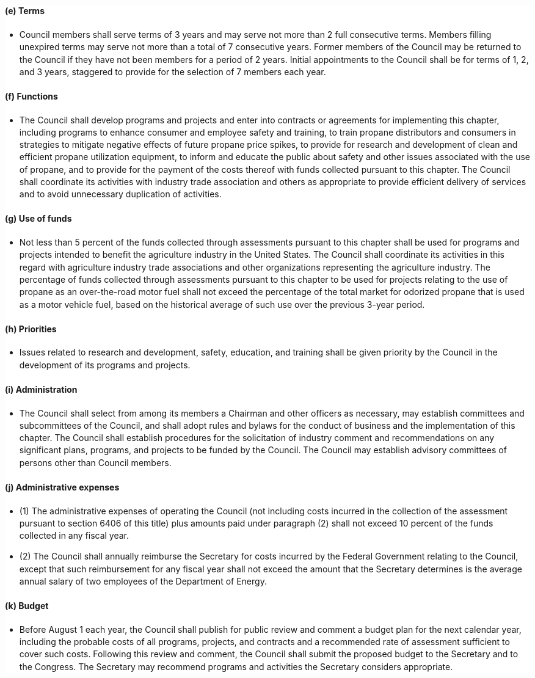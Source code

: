 #### (e) Terms
* Council members shall serve terms of 3 years and may serve not more than 2 full consecutive terms. Members filling unexpired terms may serve not more than a total of 7 consecutive years. Former members of the Council may be returned to the Council if they have not been members for a period of 2 years. Initial appointments to the Council shall be for terms of 1, 2, and 3 years, staggered to provide for the selection of 7 members each year.

#### (f) Functions
* The Council shall develop programs and projects and enter into contracts or agreements for implementing this chapter, including programs to enhance consumer and employee safety and training, to train propane distributors and consumers in strategies to mitigate negative effects of future propane price spikes, to provide for research and development of clean and efficient propane utilization equipment, to inform and educate the public about safety and other issues associated with the use of propane, and to provide for the payment of the costs thereof with funds collected pursuant to this chapter. The Council shall coordinate its activities with industry trade association and others as appropriate to provide efficient delivery of services and to avoid unnecessary duplication of activities.

#### (g) Use of funds
* Not less than 5 percent of the funds collected through assessments pursuant to this chapter shall be used for programs and projects intended to benefit the agriculture industry in the United States. The Council shall coordinate its activities in this regard with agriculture industry trade associations and other organizations representing the agriculture industry. The percentage of funds collected through assessments pursuant to this chapter to be used for projects relating to the use of propane as an over-the-road motor fuel shall not exceed the percentage of the total market for odorized propane that is used as a motor vehicle fuel, based on the historical average of such use over the previous 3-year period.

#### (h) Priorities
* Issues related to research and development, safety, education, and training shall be given priority by the Council in the development of its programs and projects.

#### (i) Administration
* The Council shall select from among its members a Chairman and other officers as necessary, may establish committees and subcommittees of the Council, and shall adopt rules and bylaws for the conduct of business and the implementation of this chapter. The Council shall establish procedures for the solicitation of industry comment and recommendations on any significant plans, programs, and projects to be funded by the Council. The Council may establish advisory committees of persons other than Council members.

#### (j) Administrative expenses
* (1) The administrative expenses of operating the Council (not including costs incurred in the collection of the assessment pursuant to section 6406 of this title) plus amounts paid under paragraph (2) shall not exceed 10 percent of the funds collected in any fiscal year.

* (2) The Council shall annually reimburse the Secretary for costs incurred by the Federal Government relating to the Council, except that such reimbursement for any fiscal year shall not exceed the amount that the Secretary determines is the average annual salary of two employees of the Department of Energy.

#### (k) Budget
* Before August 1 each year, the Council shall publish for public review and comment a budget plan for the next calendar year, including the probable costs of all programs, projects, and contracts and a recommended rate of assessment sufficient to cover such costs. Following this review and comment, the Council shall submit the proposed budget to the Secretary and to the Congress. The Secretary may recommend programs and activities the Secretary considers appropriate.
